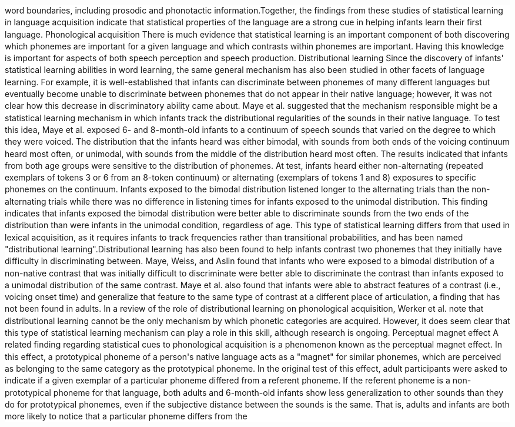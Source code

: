 word boundaries, including prosodic and phonotactic
information.Together, the findings from these studies of statistical
learning in language acquisition indicate that statistical properties of
the language are a strong cue in helping infants learn their first
language. Phonological acquisition There is much evidence that
statistical learning is an important component of both discovering which
phonemes are important for a given language and which contrasts within
phonemes are important. Having this knowledge is important for aspects
of both speech perception and speech production. Distributional learning
Since the discovery of infants\' statistical learning abilities in word
learning, the same general mechanism has also been studied in other
facets of language learning. For example, it is well-established that
infants can discriminate between phonemes of many different languages
but eventually become unable to discriminate between phonemes that do
not appear in their native language; however, it was not clear how this
decrease in discriminatory ability came about. Maye et al. suggested
that the mechanism responsible might be a statistical learning mechanism
in which infants track the distributional regularities of the sounds in
their native language. To test this idea, Maye et al. exposed 6- and
8-month-old infants to a continuum of speech sounds that varied on the
degree to which they were voiced. The distribution that the infants
heard was either bimodal, with sounds from both ends of the voicing
continuum heard most often, or unimodal, with sounds from the middle of
the distribution heard most often. The results indicated that infants
from both age groups were sensitive to the distribution of phonemes. At
test, infants heard either non-alternating (repeated exemplars of tokens
3 or 6 from an 8-token continuum) or alternating (exemplars of tokens 1
and 8) exposures to specific phonemes on the continuum. Infants exposed
to the bimodal distribution listened longer to the alternating trials
than the non-alternating trials while there was no difference in
listening times for infants exposed to the unimodal distribution. This
finding indicates that infants exposed the bimodal distribution were
better able to discriminate sounds from the two ends of the distribution
than were infants in the unimodal condition, regardless of age. This
type of statistical learning differs from that used in lexical
acquisition, as it requires infants to track frequencies rather than
transitional probabilities, and has been named \"distributional
learning\".Distributional learning has also been found to help infants
contrast two phonemes that they initially have difficulty in
discriminating between. Maye, Weiss, and Aslin found that infants who
were exposed to a bimodal distribution of a non-native contrast that was
initially difficult to discriminate were better able to discriminate the
contrast than infants exposed to a unimodal distribution of the same
contrast. Maye et al. also found that infants were able to abstract
features of a contrast (i.e., voicing onset time) and generalize that
feature to the same type of contrast at a different place of
articulation, a finding that has not been found in adults. In a review
of the role of distributional learning on phonological acquisition,
Werker et al. note that distributional learning cannot be the only
mechanism by which phonetic categories are acquired. However, it does
seem clear that this type of statistical learning mechanism can play a
role in this skill, although research is ongoing. Perceptual magnet
effect A related finding regarding statistical cues to phonological
acquisition is a phenomenon known as the perceptual magnet effect. In
this effect, a prototypical phoneme of a person\'s native language acts
as a \"magnet\" for similar phonemes, which are perceived as belonging
to the same category as the prototypical phoneme. In the original test
of this effect, adult participants were asked to indicate if a given
exemplar of a particular phoneme differed from a referent phoneme. If
the referent phoneme is a non-prototypical phoneme for that language,
both adults and 6-month-old infants show less generalization to other
sounds than they do for prototypical phonemes, even if the subjective
distance between the sounds is the same. That is, adults and infants are
both more likely to notice that a particular phoneme differs from the